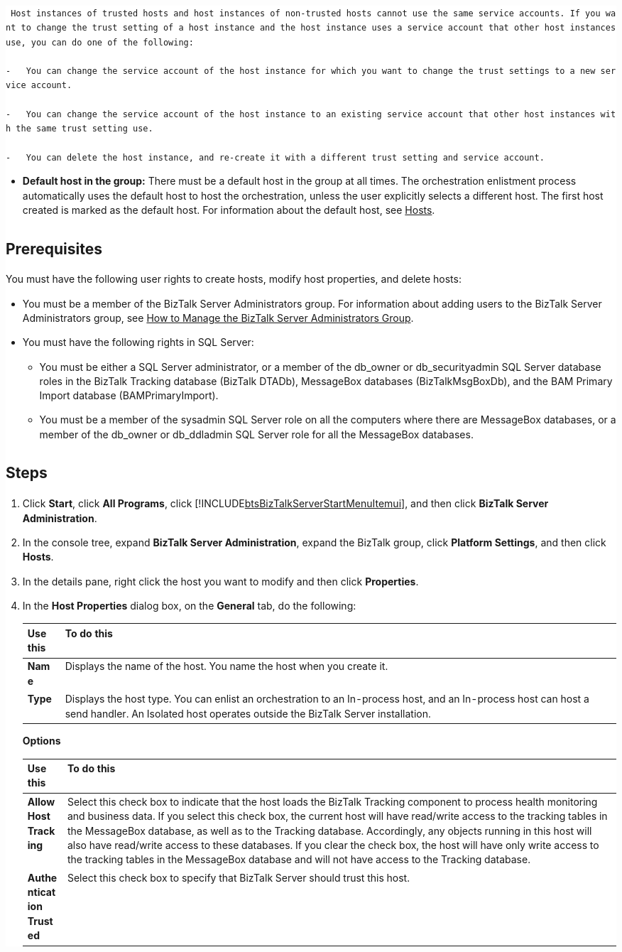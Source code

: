      Host instances of trusted hosts and host instances of non-trusted hosts cannot use the same service accounts. If you want to change the trust setting of a host instance and the host instance uses a service account that other host instances use, you can do one of the following:  

    -   You can change the service account of the host instance for which you want to change the trust settings to a new service account.  

    -   You can change the service account of the host instance to an existing service account that other host instances with the same trust setting use.  

    -   You can delete the host instance, and re-create it with a different trust setting and service account.  

-   **Default host in the group:** There must be a default host in the group at all times. The orchestration enlistment process automatically uses the default host to host the orchestration, unless the user explicitly selects a different host. The first host created is marked as the default host. For information about the default host, see [Hosts](../core/hosts.md).  

## Prerequisites  
 You must have the following user rights to create hosts, modify host properties, and delete hosts:  

-   You must be a member of the BizTalk Server Administrators group. For information about adding users to the BizTalk Server Administrators group, see [How to Manage the BizTalk Server Administrators Group](../core/how-to-manage-the-biztalk-server-administrators-group.md).  

-   You must have the following rights in SQL Server:  

    -   You must be either a SQL Server administrator, or a member of the db_owner or db_securityadmin SQL Server database roles in the BizTalk Tracking database (BizTalk DTADb), MessageBox databases (BizTalkMsgBoxDb), and the BAM Primary Import database (BAMPrimaryImport).  

    -   You must be a member of the sysadmin SQL Server role on all the computers where there are MessageBox databases, or a member of the db_owner or db_ddladmin SQL Server role for all the MessageBox databases.  

## Steps  

1. Click **Start**, click **All Programs**, click [!INCLUDE[btsBizTalkServerStartMenuItemui](../includes/btsbiztalkserverstartmenuitemui-md.md)], and then click **BizTalk Server Administration**.  

2. In the console tree, expand **BizTalk Server Administration**, expand the BizTalk group, click **Platform Settings**, and then click **Hosts**.  

3. In the details pane, right click the host you want to modify and then click **Properties**.  

4. In the **Host Properties** dialog box, on the **General** tab, do the following:  

   |Use this|To do this|  
   |--------------|----------------|  
   |**Name**|Displays the name of the host. You name the host when you create it.|  
   |**Type**|Displays the host type. You can enlist an orchestration to an In-process host, and an In-process host can host a send handler. An Isolated host operates outside the BizTalk Server installation.|  

    **Options**  


   |                  Use this                   |                                                                                                                                                                                                                                                                                    To do this                                                                                                                                                                                                                                                                                    |
   |---------------------------------------------|----------------------------------------------------------------------------------------------------------------------------------------------------------------------------------------------------------------------------------------------------------------------------------------------------------------------------------------------------------------------------------------------------------------------------------------------------------------------------------------------------------------------------------------------------------------------------------|
   |           **Allow Host Tracking**           | Select this check box to indicate that the host loads the BizTalk Tracking component to process health monitoring and business data. If you select this check box, the current host will have read/write access to the tracking tables in the MessageBox database, as well as to the Tracking database. Accordingly, any objects running in this host will also have read/write access to these databases. If you clear the check box, the host will have only write access to the tracking tables in the MessageBox database and will not have access to the Tracking database. |
   |         **Authentication Trusted**          |                                                                                                                                                                                                                                                   Select this check box to specify that BizTalk Server should trust this host.                                                                                                                                                                                                                                                   |
